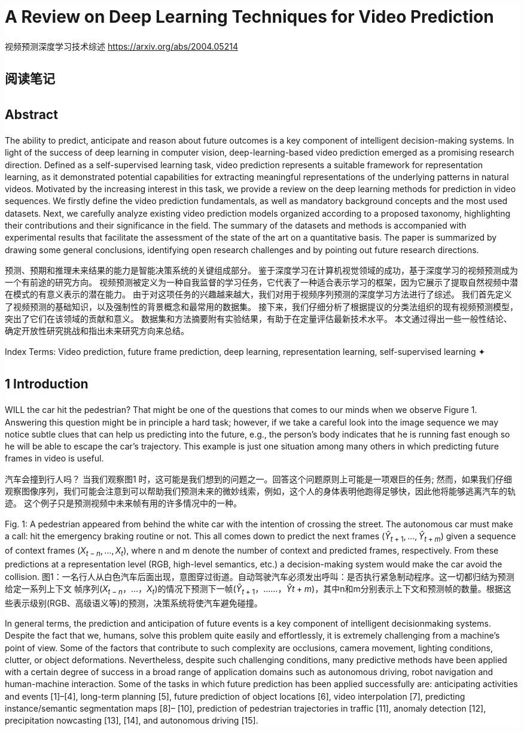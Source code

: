 # A Review on Deep Learning Techniques for Video Prediction
视频预测深度学习技术综述 https://arxiv.org/abs/2004.05214 

## 阅读笔记


## Abstract
The ability to predict, anticipate and reason about future outcomes is a key component of intelligent decision-making systems. In light of the success of deep learning in computer vision, deep-learning-based video prediction emerged as a promising research direction. Defined as a self-supervised learning task, video prediction represents a suitable framework for representation learning, as it demonstrated potential capabilities for extracting meaningful representations of the underlying patterns in natural videos. Motivated by the increasing interest in this task, we provide a review on the deep learning methods for prediction in video sequences. We firstly define the video prediction fundamentals, as well as mandatory background concepts and the most used datasets. Next, we carefully analyze existing video prediction models organized according to a proposed taxonomy, highlighting their contributions and their significance in the field. The summary of the datasets and methods is accompanied with experimental results that facilitate the assessment of the state of the art on a quantitative basis. The paper is summarized by drawing some general conclusions, identifying open research challenges and by pointing out future research directions.

预测、预期和推理未来结果的能力是智能决策系统的关键组成部分。 鉴于深度学习在计算机视觉领域的成功，基于深度学习的视频预测成为一个有前途的研究方向。 视频预测被定义为一种自我监督的学习任务，它代表了一种适合表示学习的框架，因为它展示了提取自然视频中潜在模式的有意义表示的潜在能力。 由于对这项任务的兴趣越来越大，我们对用于视频序列预测的深度学习方法进行了综述。 我们首先定义了视频预测的基础知识，以及强制性的背景概念和最常用的数据集。 接下来，我们仔细分析了根据提议的分类法组织的现有视频预测模型，突出了它们在该领域的贡献和意义。 数据集和方法摘要附有实验结果，有助于在定量评估最新技术水平。 本文通过得出一些一般性结论、确定开放性研究挑战和指出未来研究方向来总结。

Index Terms: Video prediction, future frame prediction, deep learning, representation learning, self-supervised learning ✦

## 1 Introduction
WILL the car hit the pedestrian? That might be one of the questions that comes to our minds when we observe Figure 1. Answering this question might be in principle a hard task; however, if we take a careful look into the image sequence we may notice subtle clues that can help us predicting into the future, e.g., the person’s body indicates that he is running fast enough so he will be able to escape the car’s trajectory. This example is just one situation among many others in which predicting future frames in video is useful.

汽车会撞到行人吗？ 当我们观察图1 时，这可能是我们想到的问题之一。回答这个问题原则上可能是一项艰巨的任务;  然而，如果我们仔细观察图像序列，我们可能会注意到可以帮助我们预测未来的微妙线索，例如，这个人的身体表明他跑得足够快，因此他将能够逃离汽车的轨迹。 这个例子只是预测视频中未来帧有用的许多情况中的一种。

Fig. 1: A pedestrian appeared from behind the white car with the intention of crossing the street. The autonomous car must make a call: hit the emergency braking routine or not. This all comes down to predict the next frames ($\hat Y_{t+1}, . . . , \hat Y_{t+m}$) given a sequence of context frames ($X_{t−n}, . . . , X_t$), where n and m denote the number of context and predicted frames, respectively. From these predictions at a representation level (RGB, high-level semantics, etc.) a decision-making system would make the car avoid the collision. 
图1：一名行人从白色汽车后面出现，意图穿过街道。自动驾驶汽车必须发出呼叫：是否执行紧急制动程序。这一切都归结为预测给定一系列上下文 帧序列($X_{t−n}，…，X_t$)的情况下预测下一帧($\hat Y_{t+1}，……，\hat Y{t+m}$)，其中n和m分别表示上下文和预测帧的数量。根据这些表示级别(RGB、高级语义等)的预测，决策系统将使汽车避免碰撞。

In general terms, the prediction and anticipation of future events is a key component of intelligent decisionmaking systems. Despite the fact that we, humans, solve this problem quite easily and effortlessly, it is extremely challenging from a machine’s point of view. Some of the factors that contribute to such complexity are occlusions, camera movement, lighting conditions, clutter, or object deformations. Nevertheless, despite such challenging conditions, many predictive methods have been applied with a certain degree of success in a broad range of application domains such as autonomous driving, robot navigation and human-machine interaction. Some of the tasks in which future prediction has been applied successfully are: anticipating activities and events [1]–[4], long-term planning [5], future prediction of object locations [6], video interpolation [7], predicting instance/semantic segmentation maps [8]– [10], prediction of pedestrian trajectories in traffic [11], anomaly detection [12], precipitation nowcasting [13], [14], and autonomous driving [15].
